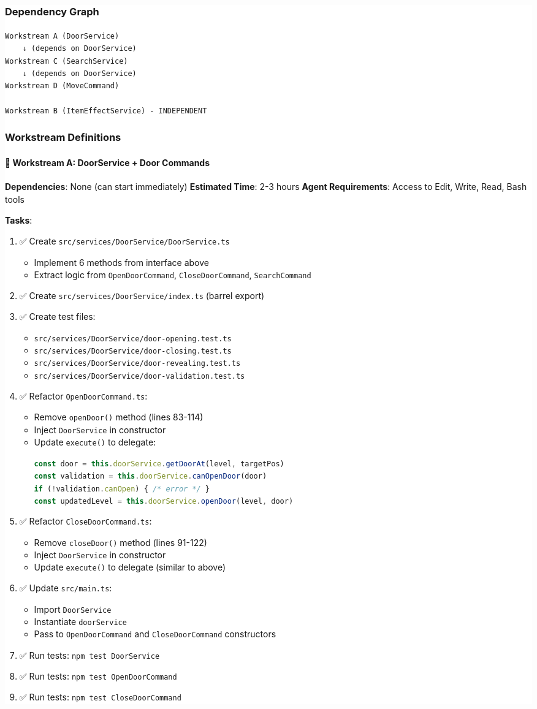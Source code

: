 ### Dependency Graph

```
Workstream A (DoorService)
    ↓ (depends on DoorService)
Workstream C (SearchService)
    ↓ (depends on DoorService)
Workstream D (MoveCommand)

Workstream B (ItemEffectService) - INDEPENDENT
```

### Workstream Definitions

#### 🔵 Workstream A: DoorService + Door Commands
**Dependencies**: None (can start immediately)
**Estimated Time**: 2-3 hours
**Agent Requirements**: Access to Edit, Write, Read, Bash tools

**Tasks**:
1. ✅ Create `src/services/DoorService/DoorService.ts`
   - Implement 6 methods from interface above
   - Extract logic from `OpenDoorCommand`, `CloseDoorCommand`, `SearchCommand`

2. ✅ Create `src/services/DoorService/index.ts` (barrel export)

3. ✅ Create test files:
   - `src/services/DoorService/door-opening.test.ts`
   - `src/services/DoorService/door-closing.test.ts`
   - `src/services/DoorService/door-revealing.test.ts`
   - `src/services/DoorService/door-validation.test.ts`

4. ✅ Refactor `OpenDoorCommand.ts`:
   - Remove `openDoor()` method (lines 83-114)
   - Inject `DoorService` in constructor
   - Update `execute()` to delegate:
     ```typescript
     const door = this.doorService.getDoorAt(level, targetPos)
     const validation = this.doorService.canOpenDoor(door)
     if (!validation.canOpen) { /* error */ }
     const updatedLevel = this.doorService.openDoor(level, door)
     ```

5. ✅ Refactor `CloseDoorCommand.ts`:
   - Remove `closeDoor()` method (lines 91-122)
   - Inject `DoorService` in constructor
   - Update `execute()` to delegate (similar to above)

6. ✅ Update `src/main.ts`:
   - Import `DoorService`
   - Instantiate `doorService`
   - Pass to `OpenDoorCommand` and `CloseDoorCommand` constructors

7. ✅ Run tests: `npm test DoorService`
8. ✅ Run tests: `npm test OpenDoorCommand`
9. ✅ Run tests: `npm test CloseDoorCommand`
